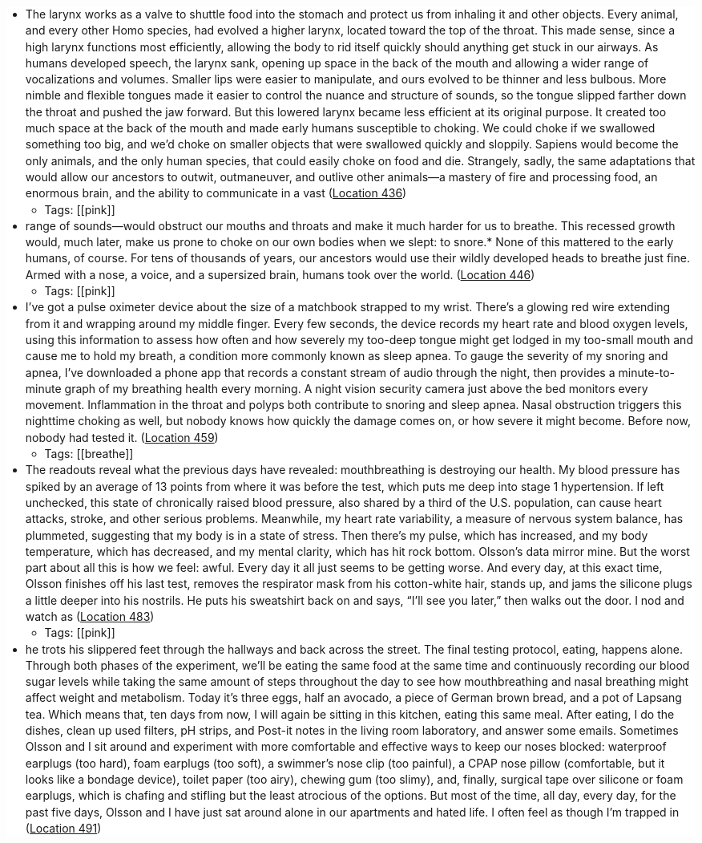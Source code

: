 - The larynx works as a valve to shuttle food into the stomach and protect us from inhaling it and other objects. Every animal, and every other Homo species, had evolved a higher larynx, located toward the top of the throat. This made sense, since a high larynx functions most efficiently, allowing the body to rid itself quickly should anything get stuck in our airways. As humans developed speech, the larynx sank, opening up space in the back of the mouth and allowing a wider range of vocalizations and volumes. Smaller lips were easier to manipulate, and ours evolved to be thinner and less bulbous. More nimble and flexible tongues made it easier to control the nuance and structure of sounds, so the tongue slipped farther down the throat and pushed the jaw forward. But this lowered larynx became less efficient at its original purpose. It created too much space at the back of the mouth and made early humans susceptible to choking. We could choke if we swallowed something too big, and we’d choke on smaller objects that were swallowed quickly and sloppily. Sapiens would become the only animals, and the only human species, that could easily choke on food and die. Strangely, sadly, the same adaptations that would allow our ancestors to outwit, outmaneuver, and outlive other animals—a mastery of fire and processing food, an enormous brain, and the ability to communicate in a vast ([Location 436](https://readwise.io/to_kindle?action=open&asin=B0818ZZNLR&location=436))
    - Tags: [[pink]] 
- range of sounds—would obstruct our mouths and throats and make it much harder for us to breathe. This recessed growth would, much later, make us prone to choke on our own bodies when we slept: to snore.* None of this mattered to the early humans, of course. For tens of thousands of years, our ancestors would use their wildly developed heads to breathe just fine. Armed with a nose, a voice, and a supersized brain, humans took over the world. ([Location 446](https://readwise.io/to_kindle?action=open&asin=B0818ZZNLR&location=446))
    - Tags: [[pink]] 
- I’ve got a pulse oximeter device about the size of a matchbook strapped to my wrist. There’s a glowing red wire extending from it and wrapping around my middle finger. Every few seconds, the device records my heart rate and blood oxygen levels, using this information to assess how often and how severely my too-deep tongue might get lodged in my too-small mouth and cause me to hold my breath, a condition more commonly known as sleep apnea. To gauge the severity of my snoring and apnea, I’ve downloaded a phone app that records a constant stream of audio through the night, then provides a minute-to-minute graph of my breathing health every morning. A night vision security camera just above the bed monitors every movement. Inflammation in the throat and polyps both contribute to snoring and sleep apnea. Nasal obstruction triggers this nighttime choking as well, but nobody knows how quickly the damage comes on, or how severe it might become. Before now, nobody had tested it. ([Location 459](https://readwise.io/to_kindle?action=open&asin=B0818ZZNLR&location=459))
    - Tags: [[breathe]] 
- The readouts reveal what the previous days have revealed: mouthbreathing is destroying our health. My blood pressure has spiked by an average of 13 points from where it was before the test, which puts me deep into stage 1 hypertension. If left unchecked, this state of chronically raised blood pressure, also shared by a third of the U.S. population, can cause heart attacks, stroke, and other serious problems. Meanwhile, my heart rate variability, a measure of nervous system balance, has plummeted, suggesting that my body is in a state of stress. Then there’s my pulse, which has increased, and my body temperature, which has decreased, and my mental clarity, which has hit rock bottom. Olsson’s data mirror mine. But the worst part about all this is how we feel: awful. Every day it all just seems to be getting worse. And every day, at this exact time, Olsson finishes off his last test, removes the respirator mask from his cotton-white hair, stands up, and jams the silicone plugs a little deeper into his nostrils. He puts his sweatshirt back on and says, “I’ll see you later,” then walks out the door. I nod and watch as ([Location 483](https://readwise.io/to_kindle?action=open&asin=B0818ZZNLR&location=483))
    - Tags: [[pink]] 
- he trots his slippered feet through the hallways and back across the street. The final testing protocol, eating, happens alone. Through both phases of the experiment, we’ll be eating the same food at the same time and continuously recording our blood sugar levels while taking the same amount of steps throughout the day to see how mouthbreathing and nasal breathing might affect weight and metabolism. Today it’s three eggs, half an avocado, a piece of German brown bread, and a pot of Lapsang tea. Which means that, ten days from now, I will again be sitting in this kitchen, eating this same meal. After eating, I do the dishes, clean up used filters, pH strips, and Post-it notes in the living room laboratory, and answer some emails. Sometimes Olsson and I sit around and experiment with more comfortable and effective ways to keep our noses blocked: waterproof earplugs (too hard), foam earplugs (too soft), a swimmer’s nose clip (too painful), a CPAP nose pillow (comfortable, but it looks like a bondage device), toilet paper (too airy), chewing gum (too slimy), and, finally, surgical tape over silicone or foam earplugs, which is chafing and stifling but the least atrocious of the options. But most of the time, all day, every day, for the past five days, Olsson and I have just sat around alone in our apartments and hated life. I often feel as though I’m trapped in ([Location 491](https://readwise.io/to_kindle?action=open&asin=B0818ZZNLR&location=491))